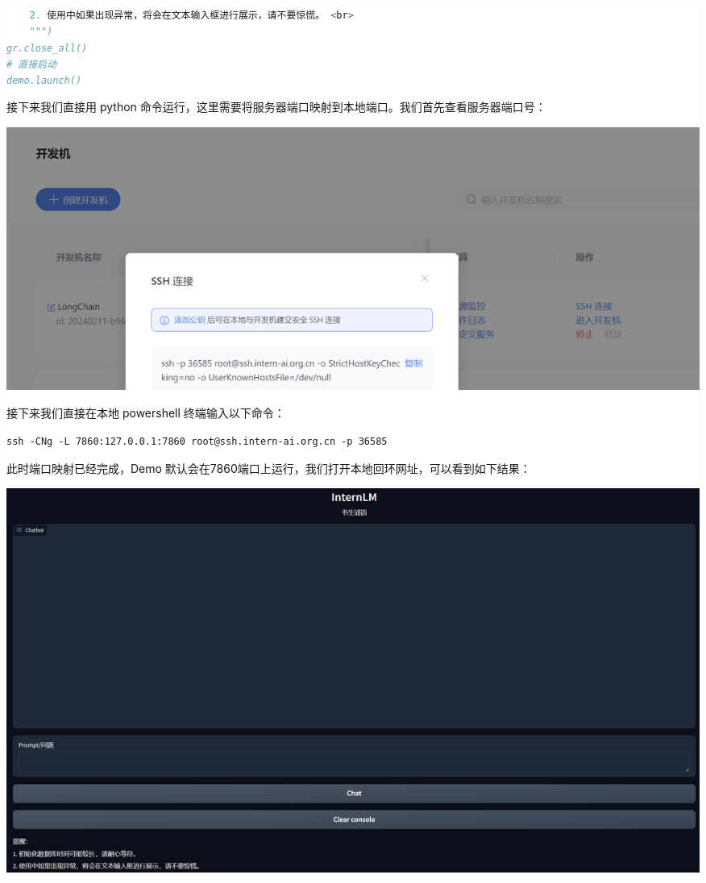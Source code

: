 ```python
    2. 使用中如果出现异常，将会在文本输入框进行展示，请不要惊慌。 <br>
    """)
gr.close_all()
# 直接启动
demo.launch()
```

接下来我们直接用 python 命令运行，这里需要将服务器端口映射到本地端口。我们首先查看服务器端口号：

![](img/img_5.png)

接下来我们直接在本地 powershell 终端输入以下命令：

```
ssh -CNg -L 7860:127.0.0.1:7860 root@ssh.intern-ai.org.cn -p 36585
```

此时端口映射已经完成，Demo 默认会在7860端口上运行，我们打开本地回环网址，可以看到如下结果：

![](img/img_6.png)
